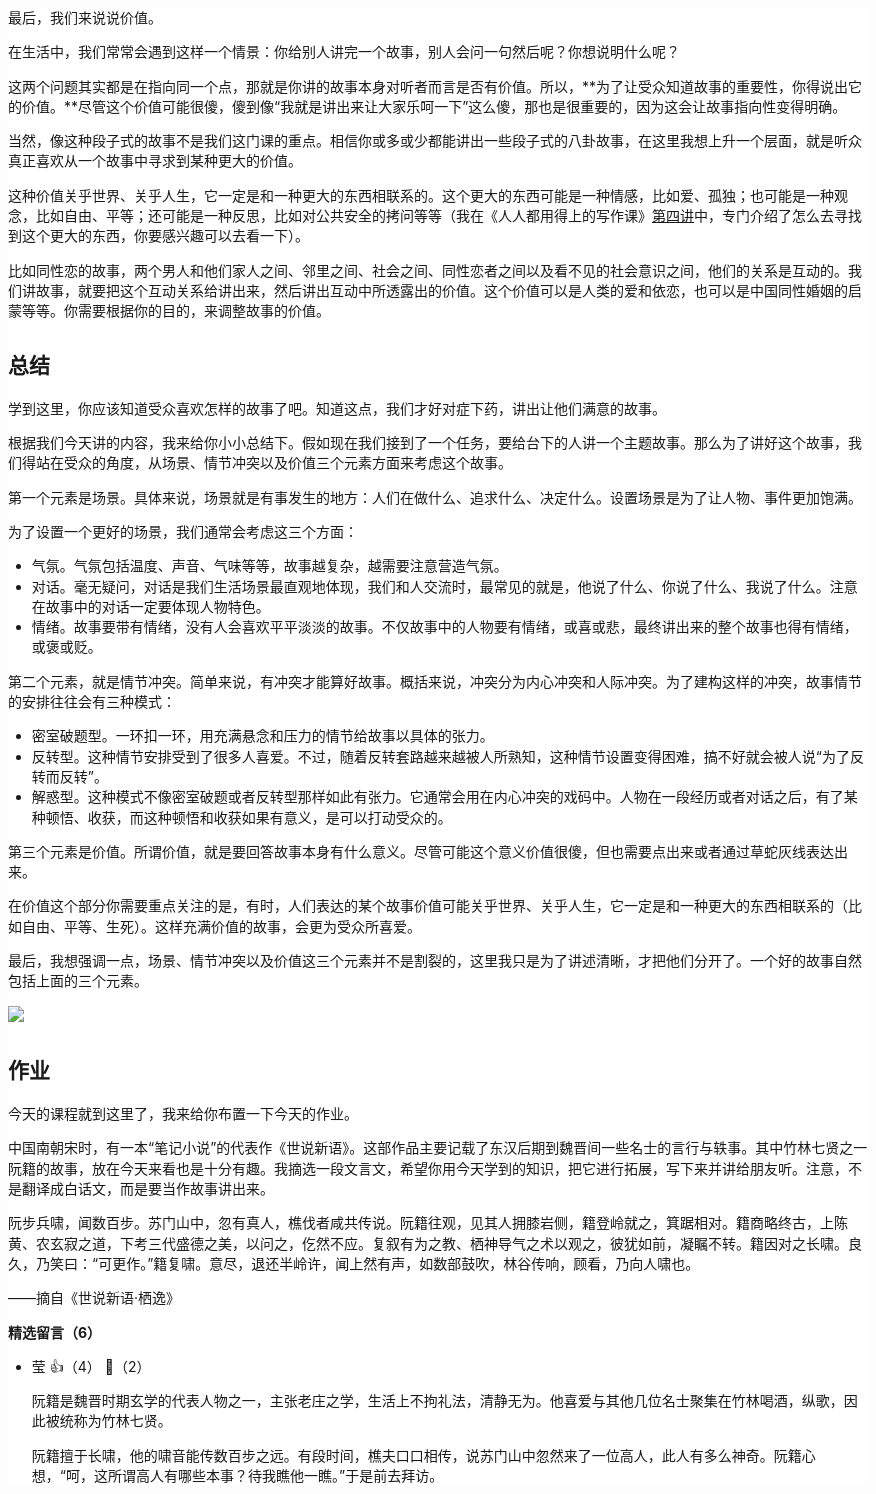 最后，我们来说说价值。

在生活中，我们常常会遇到这样一个情景：你给别人讲完一个故事，别人会问一句然后呢？你想说明什么呢？

这两个问题其实都是在指向同一个点，那就是你讲的故事本身对听者而言是否有价值。所以，**为了让受众知道故事的重要性，你得说出它的价值。**尽管这个价值可能很傻，傻到像“我就是讲出来让大家乐呵一下”这么傻，那也是很重要的，因为这会让故事指向性变得明确。

当然，像这种段子式的故事不是我们这门课的重点。相信你或多或少都能讲出一些段子式的八卦故事，在这里我想上升一个层面，就是听众真正喜欢从一个故事中寻求到某种更大的价值。

这种价值关乎世界、关乎人生，它一定是和一种更大的东西相联系的。这个更大的东西可能是一种情感，比如爱、孤独；也可能是一种观念，比如自由、平等；还可能是一种反思，比如对公共安全的拷问等等（我在《人人都用得上的写作课》[第四讲](https://time.geekbang.org/column/article/300534)中，专门介绍了怎么去寻找到这个更大的东西，你要感兴趣可以去看一下）。

比如同性恋的故事，两个男人和他们家人之间、邻里之间、社会之间、同性恋者之间以及看不见的社会意识之间，他们的关系是互动的。我们讲故事，就要把这个互动关系给讲出来，然后讲出互动中所透露出的价值。这个价值可以是人类的爱和依恋，也可以是中国同性婚姻的启蒙等等。你需要根据你的目的，来调整故事的价值。

## 总结

学到这里，你应该知道受众喜欢怎样的故事了吧。知道这点，我们才好对症下药，讲出让他们满意的故事。

根据我们今天讲的内容，我来给你小小总结下。假如现在我们接到了一个任务，要给台下的人讲一个主题故事。那么为了讲好这个故事，我们得站在受众的角度，从场景、情节冲突以及价值三个元素方面来考虑这个故事。

第一个元素是场景。具体来说，场景就是有事发生的地方：人们在做什么、追求什么、决定什么。设置场景是为了让人物、事件更加饱满。

为了设置一个更好的场景，我们通常会考虑这三个方面：

- 气氛。气氛包括温度、声音、气味等等，故事越复杂，越需要注意营造气氛。
- 对话。毫无疑问，对话是我们生活场景最直观地体现，我们和人交流时，最常见的就是，他说了什么、你说了什么、我说了什么。注意在故事中的对话一定要体现人物特色。
- 情绪。故事要带有情绪，没有人会喜欢平平淡淡的故事。不仅故事中的人物要有情绪，或喜或悲，最终讲出来的整个故事也得有情绪，或褒或贬。

第二个元素，就是情节冲突。简单来说，有冲突才能算好故事。概括来说，冲突分为内心冲突和人际冲突。为了建构这样的冲突，故事情节的安排往往会有三种模式：

- 密室破题型。一环扣一环，用充满悬念和压力的情节给故事以具体的张力。
- 反转型。这种情节安排受到了很多人喜爱。不过，随着反转套路越来越被人所熟知，这种情节设置变得困难，搞不好就会被人说“为了反转而反转”。
- 解惑型。这种模式不像密室破题或者反转型那样如此有张力。它通常会用在内心冲突的戏码中。人物在一段经历或者对话之后，有了某种顿悟、收获，而这种顿悟和收获如果有意义，是可以打动受众的。

第三个元素是价值。所谓价值，就是要回答故事本身有什么意义。尽管可能这个意义价值很傻，但也需要点出来或者通过草蛇灰线表达出来。

在价值这个部分你需要重点关注的是，有时，人们表达的某个故事价值可能关乎世界、关乎人生，它一定是和一种更大的东西相联系的（比如自由、平等、生死）。这样充满价值的故事，会更为受众所喜爱。

最后，我想强调一点，场景、情节冲突以及价值这三个元素并不是割裂的，这里我只是为了讲述清晰，才把他们分开了。一个好的故事自然包括上面的三个元素。

![](https://static001.geekbang.org/resource/image/03/56/030145ec7519205ac1674286c97b2d56.jpg?wh=1868x1257)

## 作业

今天的课程就到这里了，我来给你布置一下今天的作业。

中国南朝宋时，有一本“笔记小说”的代表作《世说新语》。这部作品主要记载了东汉后期到魏晋间一些名士的言行与轶事。其中竹林七贤之一阮籍的故事，放在今天来看也是十分有趣。我摘选一段文言文，希望你用今天学到的知识，把它进行拓展，写下来并讲给朋友听。注意，不是翻译成白话文，而是要当作故事讲出来。

阮步兵啸，闻数百步。苏门山中，忽有真人，樵伐者咸共传说。阮籍往观，见其人拥膝岩侧，籍登岭就之，箕踞相对。籍商略终古，上陈黄、农玄寂之道，下考三代盛德之美，以问之，仡然不应。复叙有为之教、栖神导气之术以观之，彼犹如前，凝瞩不转。籍因对之长啸。良久，乃笑曰：“可更作。”籍复啸。意尽，退还半岭许，闻上然有声，如数部鼓吹，林谷传响，顾看，乃向人啸也。

——摘自《世说新语·栖逸》
<div><strong>精选留言（6）</strong></div><ul>
<li><span>莹</span> 👍（4） 💬（2）<p>阮籍是魏晋时期玄学的代表人物之一，主张老庄之学，生活上不拘礼法，清静无为。他喜爱与其他几位名士聚集在竹林喝酒，纵歌，因此被统称为竹林七贤。

阮籍擅于长啸，他的啸音能传数百步之远。有段时间，樵夫口口相传，说苏门山中忽然来了一位高人，此人有多么神奇。阮籍心想，“呵，这所谓高人有哪些本事？待我瞧他一瞧。”于是前去拜访。
